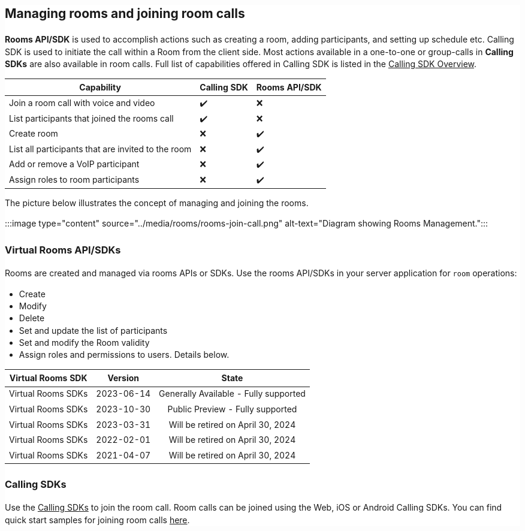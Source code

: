 
## Managing rooms and joining room calls

 **Rooms API/SDK** is used to accomplish actions such as creating a room, adding participants, and setting up schedule etc. Calling SDK is used to initiate the call within a Room from the client side. Most actions available in a one-to-one or group-calls in **Calling SDKs** are also available in room calls. Full list of capabilities offered in Calling SDK is listed in the [Calling SDK Overview](../voice-video-calling/calling-sdk-features.md#detailed-capabilities).

| Capability                                   | Calling SDK | Rooms API/SDK |
|----------------------------------------------|--------|--------|
| Join a room call with voice and video        | ✔️ | ❌ |
| List participants that joined the rooms call | ✔️ | ❌ |
| Create room                                  | ❌ | ✔️ |
| List all participants that are invited to the room | ❌ | ✔️ |
| Add or remove a VoIP participant             |  ❌ | ✔️ |
| Assign roles to room participants            |  ❌ | ✔️ |

The picture below illustrates the concept of managing and joining the rooms.

:::image type="content" source="../media/rooms/rooms-join-call.png" alt-text="Diagram showing Rooms Management.":::

### Virtual Rooms API/SDKs

Rooms are created and managed via rooms APIs or SDKs. Use the rooms API/SDKs in your server application for `room` operations:
- Create
- Modify
- Delete
- Set and update the list of participants
- Set and modify the Room validity
- Assign roles and permissions to users. Details below.

|Virtual Rooms SDK | Version | State|
|-------------------| :-----------------------: | :-----------------------------: |
| Virtual Rooms SDKs | 2023-06-14 | Generally Available - Fully supported |
| Virtual Rooms SDKs | 2023-10-30 | Public Preview - Fully supported |
| Virtual Rooms SDKs | 2023-03-31 | Will be retired on April 30, 2024 |
| Virtual Rooms SDKs | 2022-02-01 | Will be retired on April 30, 2024 |
| Virtual Rooms SDKs | 2021-04-07 | Will be retired on April 30, 2024 |


### Calling SDKs

Use the [Calling SDKs](../voice-video-calling/calling-sdk-features.md) to join the room call. Room calls can be joined using the Web, iOS or Android Calling SDKs. You can find quick start samples for joining room calls [here](../../quickstarts/rooms/join-rooms-call.md).
